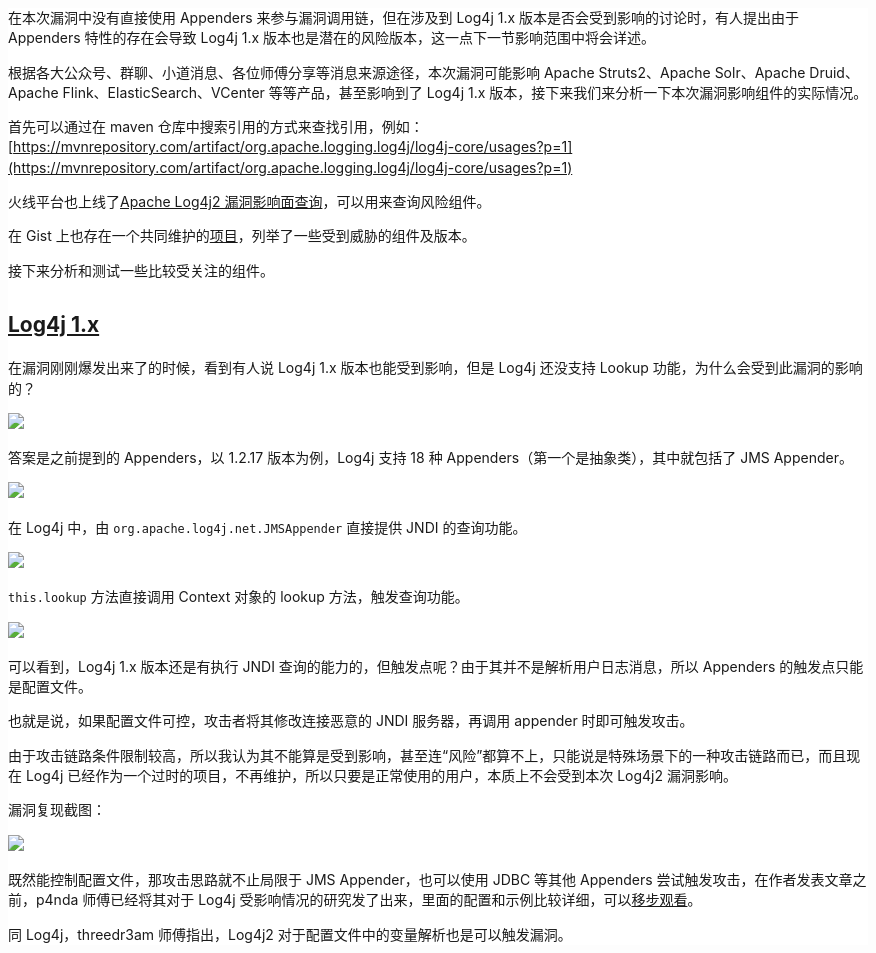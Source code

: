 在本次漏洞中没有直接使用 Appenders 来参与漏洞调用链，但在涉及到 Log4j 1.x 版本是否会受到影响的讨论时，有人提出由于 Appenders 特性的存在会导致 Log4j 1.x 版本也是潜在的风险版本，这一点下一节影响范围中将会详述。

根据各大公众号、群聊、小道消息、各位师傅分享等消息来源途径，本次漏洞可能影响 Apache Struts2、Apache Solr、Apache Druid、Apache Flink、ElasticSearch、VCenter 等等产品，甚至影响到了 Log4j 1.x 版本，接下来我们来分析一下本次漏洞影响组件的实际情况。

首先可以通过在 maven 仓库中搜索引用的方式来查找引用，例如：[https://mvnrepository.com/artifact/org.apache.logging.log4j/log4j-core/usages?p=1](https://mvnrepository.com/artifact/org.apache.logging.log4j/log4j-core/usages?p=1)

火线平台也上线了[Apache Log4j2 漏洞影响面查询](https://log4j2.huoxian.cn/layout)，可以用来查询风险组件。

在 Gist 上也存在一个共同维护的[项目](https://gist.github.com/SwitHak/b66db3a06c2955a9cb71a8718970c592)，列举了一些受到威胁的组件及版本。

接下来分析和测试一些比较受关注的组件。

[Log4j 1.x](#toc_log4j-1x)
--------------------------

在漏洞刚刚爆发出来了的时候，看到有人说 Log4j 1.x 版本也能受到影响，但是 Log4j 还没支持 Lookup 功能，为什么会受到此漏洞的影响的？

[![](https://github.com/D0n9/paper_archive/blob/main/paper/picture/2023/7/e69defe9-7455-49c4-a953-d800d240a0b9.png?raw=true)
](https://storage.tttang.com/media/attachment/2021/12/15/87b84a6e-27fc-4393-8f3a-5ef1e7dd852d.png)

答案是之前提到的 Appenders，以 1.2.17 版本为例，Log4j 支持 18 种 Appenders（第一个是抽象类），其中就包括了 JMS Appender。

[![](https://github.com/D0n9/paper_archive/blob/main/paper/picture/2023/7/2a23abad-7fd1-49ac-87a8-bc8a3f7f6483.png?raw=true)
](https://storage.tttang.com/media/attachment/2021/12/15/68bdd1cb-26b0-4b2f-80af-4248bb881f33.png)

在 Log4j 中，由 `org.apache.log4j.net.JMSAppender` 直接提供 JNDI 的查询功能。

[![](https://github.com/D0n9/paper_archive/blob/main/paper/picture/2023/7/3400f8fc-898c-49bb-b817-6943442f8fcf.png?raw=true)
](https://storage.tttang.com/media/attachment/2021/12/15/bc50e25a-c7e5-4f38-b145-f01e27c95029.png)

`this.lookup` 方法直接调用 Context 对象的 lookup 方法，触发查询功能。

[![](https://github.com/D0n9/paper_archive/blob/main/paper/picture/2023/7/7e30ba0d-66d6-472e-b68d-272d40e7cd94.png?raw=true)
](https://storage.tttang.com/media/attachment/2021/12/15/899dc585-dcab-46d7-bea7-97ac78aa8be3.png)

可以看到，Log4j 1.x 版本还是有执行 JNDI 查询的能力的，但触发点呢？由于其并不是解析用户日志消息，所以 Appenders 的触发点只能是配置文件。

也就是说，如果配置文件可控，攻击者将其修改连接恶意的 JNDI 服务器，再调用 appender 时即可触发攻击。

由于攻击链路条件限制较高，所以我认为其不能算是受到影响，甚至连“风险”都算不上，只能说是特殊场景下的一种攻击链路而已，而且现在 Log4j 已经作为一个过时的项目，不再维护，所以只要是正常使用的用户，本质上不会受到本次 Log4j2 漏洞影响。

漏洞复现截图：

[![](https://github.com/D0n9/paper_archive/blob/main/paper/picture/2023/7/71575347-e402-45d5-9dda-c3b5978bbc9b.png?raw=true)
](https://storage.tttang.com/media/attachment/2021/12/15/b00455e1-7447-4436-b93f-5033f3192d19.png)

既然能控制配置文件，那攻击思路就不止局限于 JMS Appender，也可以使用 JDBC 等其他 Appenders 尝试触发攻击，在作者发表文章之前，p4nda 师傅已经将其对于 Log4j 受影响情况的研究发了出来，里面的配置和示例比较详细，可以[移步观看](https://mp.weixin.qq.com/s/NzDli0ul4PoAoABdyQq7Hg)。

同 Log4j，threedr3am 师傅指出，Log4j2 对于配置文件中的变量解析也是可以触发漏洞。
